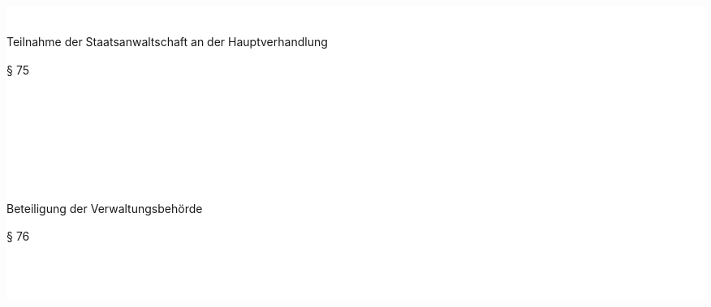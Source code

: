  

</td>

<td style align="left" valign="top" charoff="50">

Teilnahme der Staatsanwaltschaft an der Hauptverhandlung

</td>

<td style align="left" valign="bottom" charoff="50">

§ 75

</td>

</tr>

<tr>

<td style align="left" valign="top" charoff="50">

 

</td>

<td style align="left" valign="top" charoff="50">

 

</td>

<td style align="left" valign="top" charoff="50">

 

</td>

<td style align="left" valign="top" charoff="50">

 

</td>

<td style align="left" valign="top" charoff="50">

Beteiligung der Verwaltungsbehörde

</td>

<td style align="left" valign="bottom" charoff="50">

§ 76

</td>

</tr>

<tr>

<td style align="left" valign="top" charoff="50">

 

</td>

<td style align="left" valign="top" charoff="50">

 
